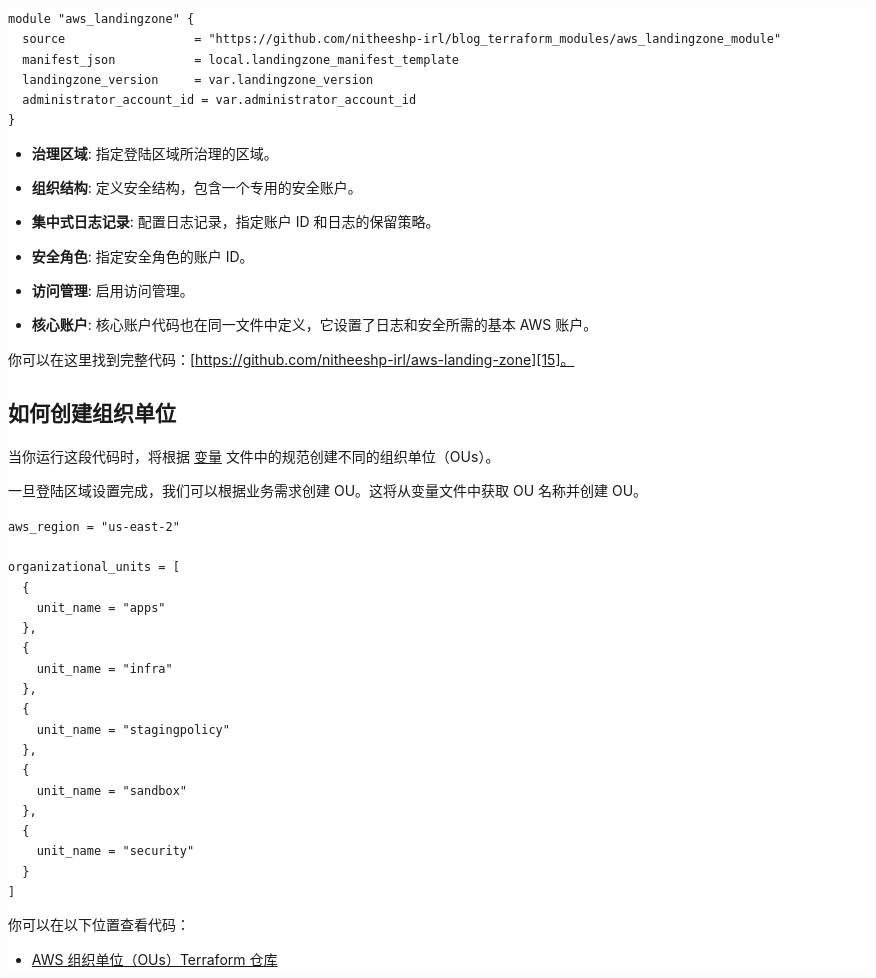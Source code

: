 ``` 
module "aws_landingzone" { 
  source                  = "https://github.com/nitheeshp-irl/blog_terraform_modules/aws_landingzone_module" 
  manifest_json           = local.landingzone_manifest_template 
  landingzone_version     = var.landingzone_version 
  administrator_account_id = var.administrator_account_id 
} 
``` 
 
-   **治理区域**: 指定登陆区域所治理的区域。 
     
-   **组织结构**: 定义安全结构，包含一个专用的安全账户。 
     
-   **集中式日志记录**: 配置日志记录，指定账户 ID 和日志的保留策略。 
     
-   **安全角色**: 指定安全角色的账户 ID。 
     
-   **访问管理**: 启用访问管理。 
     
-   **核心账户**: 核心账户代码也在同一文件中定义，它设置了日志和安全所需的基本 AWS 账户。 
     
 
你可以在这里找到完整代码：[https://github.com/nitheeshp-irl/aws-landing-zone][15]。 
 
## **如何创建组织单位** 
 
当你运行这段代码时，将根据 [变量][16] 文件中的规范创建不同的组织单位（OUs）。 
 
一旦登陆区域设置完成，我们可以根据业务需求创建 OU。这将从变量文件中获取 OU 名称并创建 OU。 
 
``` 
aws_region = "us-east-2" 
 
organizational_units = [ 
  { 
    unit_name = "apps" 
  }, 
  { 
    unit_name = "infra" 
  }, 
  { 
    unit_name = "stagingpolicy" 
  }, 
  { 
    unit_name = "sandbox" 
  }, 
  { 
    unit_name = "security" 
  } 
] 
``` 
 
你可以在以下位置查看代码： 
 
-   [AWS 组织单位（OUs）Terraform 仓库][17] 
     

[1]: #heading-components-of-multi-account-setup 
[2]: #heading-how-to-automate-a-multi-account-strategy 
[3]: #heading-aws-organization-structure 
[4]: #heading-deployment-architecture 
[5]: #heading-overview-of-cicd-components 
[6]: #heading-cicd-deployment-process-explained 
[7]: #heading-how-to-automate-landing-zone-creation 
[8]: #heading-how-to-create-an-organizational-unit 
[9]: #heading-how-to-automate-attaching-control-tower-control-to-the-ou 
[10]: #heading-conclusion 
[11]: https://docs.aws.amazon.com/general/latest/gr/aws-security-audit-guide.html 
[12]: https://aws.amazon.com/blogs/mt/proactively-keep-resources-secure-and-compliant-with-aws-cloudformation-hooks/ 
[13]: https://github.com/nitheeshp-irl/aws-landing-zone/blob/main/main.tf 
[14]: https://docs.aws.amazon.com/controltower/latest/APIReference/API_CreateLandingZone.html 
[15]: https://github.com/nitheeshp-irl/aws-landing-zone 
[16]: https://github.com/nitheeshp-irl/aws-orgunits/blob/main/variables.auto.tfvars 
[17]: https://github.com/nitheeshp-irl/aws-orgunits 
[18]: https://github.com/nitheeshp-irl/blog_terraform_modules/tree/main/aws_org_module 
[19]: https://github.com/nitheeshp-irl/controltower_controls/blob/main/main.tf 
[20]: https://github.com/nitheeshp-irl/controltower_controls 
[21]: https://github.com/nitheeshp-irl/blog_terraform_modules/tree/main/awscontroltower-controls_module 